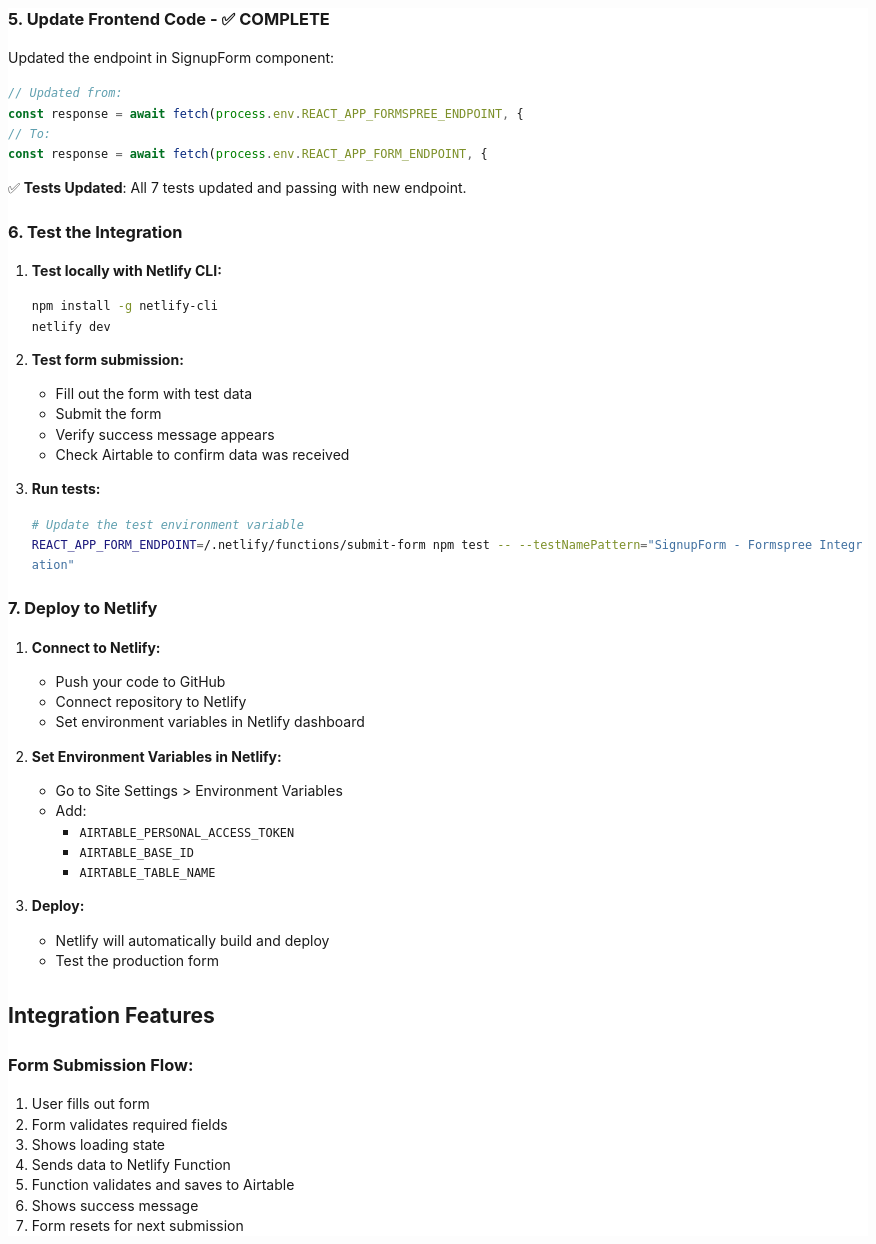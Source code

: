 ### 5. Update Frontend Code - ✅ COMPLETE

Updated the endpoint in SignupForm component:

```javascript
// Updated from:
const response = await fetch(process.env.REACT_APP_FORMSPREE_ENDPOINT, {
// To:
const response = await fetch(process.env.REACT_APP_FORM_ENDPOINT, {
```

✅ **Tests Updated**: All 7 tests updated and passing with new endpoint.

### 6. Test the Integration

1. **Test locally with Netlify CLI:**
   ```bash
   npm install -g netlify-cli
   netlify dev
   ```

2. **Test form submission:**
   - Fill out the form with test data
   - Submit the form
   - Verify success message appears
   - Check Airtable to confirm data was received

3. **Run tests:**
   ```bash
   # Update the test environment variable
   REACT_APP_FORM_ENDPOINT=/.netlify/functions/submit-form npm test -- --testNamePattern="SignupForm - Formspree Integration"
   ```

### 7. Deploy to Netlify

1. **Connect to Netlify:**
   - Push your code to GitHub
   - Connect repository to Netlify
   - Set environment variables in Netlify dashboard

2. **Set Environment Variables in Netlify:**
   - Go to Site Settings > Environment Variables
   - Add:
     - `AIRTABLE_PERSONAL_ACCESS_TOKEN`
     - `AIRTABLE_BASE_ID`
     - `AIRTABLE_TABLE_NAME`

3. **Deploy:**
   - Netlify will automatically build and deploy
   - Test the production form

## Integration Features

### Form Submission Flow:
1. User fills out form
2. Form validates required fields
3. Shows loading state
4. Sends data to Netlify Function
5. Function validates and saves to Airtable
6. Shows success message
7. Form resets for next submission
